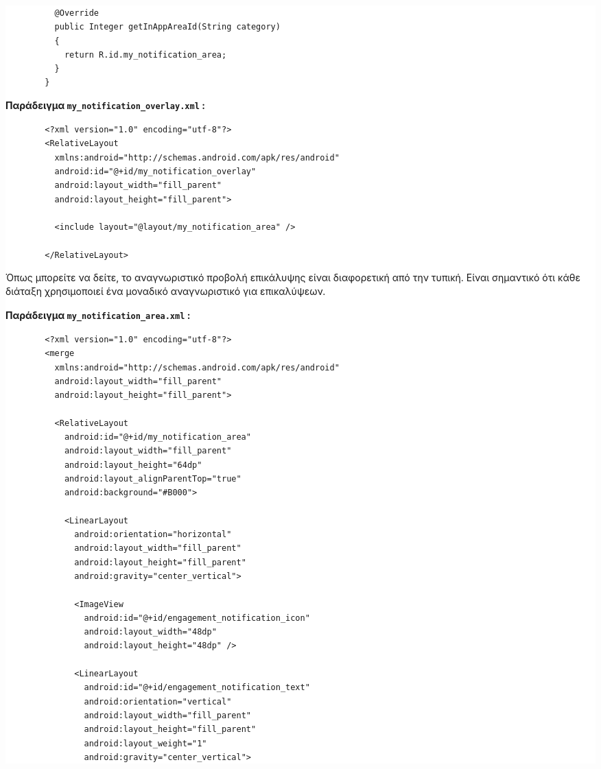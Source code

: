               @Override
              public Integer getInAppAreaId(String category)
              {
                return R.id.my_notification_area;
              }
            }

**Παράδειγμα `my_notification_overlay.xml` :**

            <?xml version="1.0" encoding="utf-8"?>
            <RelativeLayout
              xmlns:android="http://schemas.android.com/apk/res/android"
              android:id="@+id/my_notification_overlay"
              android:layout_width="fill_parent"
              android:layout_height="fill_parent">

              <include layout="@layout/my_notification_area" />

            </RelativeLayout>

Όπως μπορείτε να δείτε, το αναγνωριστικό προβολή επικάλυψης είναι διαφορετική από την τυπική. Είναι σημαντικό ότι κάθε διάταξη χρησιμοποιεί ένα μοναδικό αναγνωριστικό για επικαλύψεων.

**Παράδειγμα `my_notification_area.xml` :**

            <?xml version="1.0" encoding="utf-8"?>
            <merge
              xmlns:android="http://schemas.android.com/apk/res/android"
              android:layout_width="fill_parent"
              android:layout_height="fill_parent">

              <RelativeLayout
                android:id="@+id/my_notification_area"
                android:layout_width="fill_parent"
                android:layout_height="64dp"
                android:layout_alignParentTop="true"
                android:background="#B000">

                <LinearLayout
                  android:orientation="horizontal"
                  android:layout_width="fill_parent"
                  android:layout_height="fill_parent"
                  android:gravity="center_vertical">

                  <ImageView
                    android:id="@+id/engagement_notification_icon"
                    android:layout_width="48dp"
                    android:layout_height="48dp" />

                  <LinearLayout
                    android:id="@+id/engagement_notification_text"
                    android:orientation="vertical"
                    android:layout_width="fill_parent"
                    android:layout_height="fill_parent"
                    android:layout_weight="1"
                    android:gravity="center_vertical">
